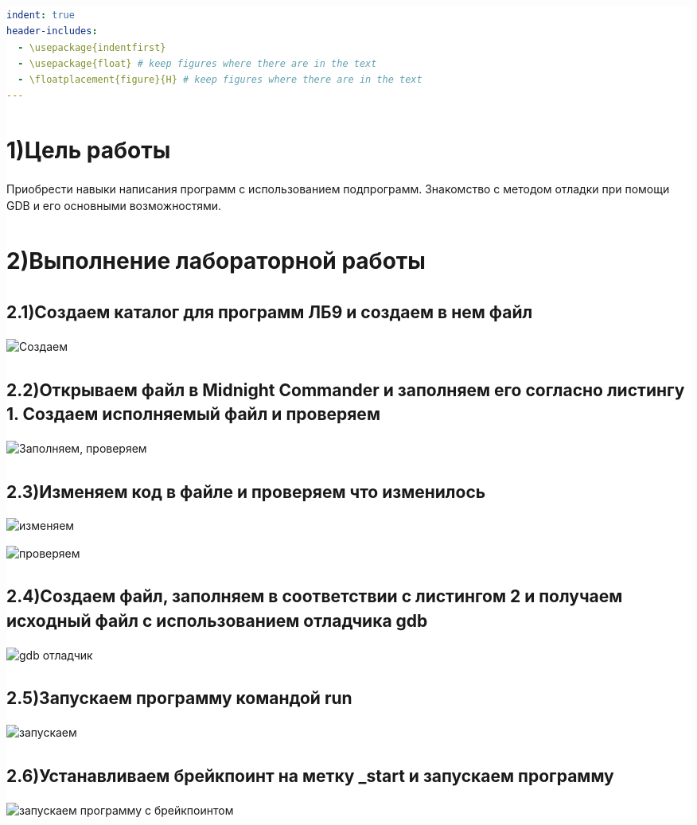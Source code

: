```yaml
indent: true
header-includes:
  - \usepackage{indentfirst}
  - \usepackage{float} # keep figures where there are in the text
  - \floatplacement{figure}{H} # keep figures where there are in the text
---
```


# 1)Цель работы

Приобрести навыки написания программ с использованием подпрограмм. Знакомство с методом отладки при помощи GDB и его основными возможностями.


# 2)Выполнение лабораторной работы
## 2.1)Создаем каталог для программ ЛБ9 и создаем в нем файл
![Создаем](/home/dpopov/work/study/2024-2025/Arhe_pc/arch-pc/labs/lab09/image/1.png)
    
## 2.2)Открываем файл в Midnight Commander и заполняем его согласно листингу 1. Создаем исполняемый файл и проверяем
![Заполняем, проверяем](/home/dpopov/work/study/2024-2025/Arhe_pc/arch-pc/labs/lab09/image/2.png)
    
## 2.3)Изменяем код в файле и проверяем что изменилось 
![изменяем](/home/dpopov/work/study/2024-2025/Arhe_pc/arch-pc/labs/lab09/image/3.png)

![проверяем](/home/dpopov/work/study/2024-2025/Arhe_pc/arch-pc/labs/lab09/image/4.png)


## 2.4)Создаем файл, заполняем в соответствии с листингом 2 и получаем исходный файл с использованием отладчика gdb
![gdb отладчик](/home/dpopov/work/study/2024-2025/Arhe_pc/arch-pc/labs/lab09/image/5.png)

    
## 2.5)Запускаем программу командой run
![запускаем](/home/dpopov/work/study/2024-2025/Arhe_pc/arch-pc/labs/lab09/image/6.png)


## 2.6)Устанавливаем брейкпоинт на метку _start и запускаем программу
![запускаем программу с брейкпоинтом](/home/dpopov/work/study/2024-2025/Arhe_pc/arch-pc/labs/lab09/image/7.png)
